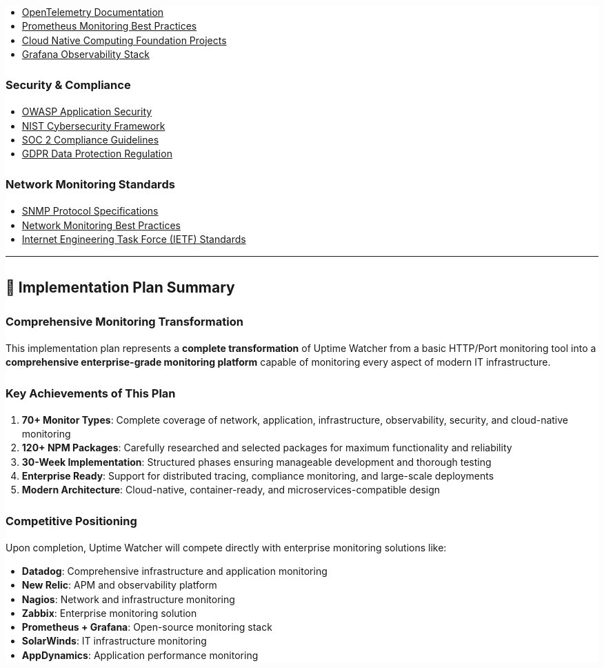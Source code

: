 - [OpenTelemetry Documentation](https://opentelemetry.io/docs/)
- [Prometheus Monitoring Best Practices](https://prometheus.io/docs/practices/)
- [Cloud Native Computing Foundation Projects](https://landscape.cncf.io/)
- [Grafana Observability Stack](https://grafana.com/docs/)

### Security & Compliance

- [OWASP Application Security](https://owasp.org/www-community/)
- [NIST Cybersecurity Framework](https://www.nist.gov/cyberframework)
- [SOC 2 Compliance Guidelines](https://www.aicpa.org/interestareas/frc/assuranceadvisoryservices/sorhome.html)
- [GDPR Data Protection Regulation](https://gdpr.eu/)

### Network Monitoring Standards

- [SNMP Protocol Specifications](https://www.ietf.org/rfc/rfc1157.txt)
- [Network Monitoring Best Practices](https://tools.ietf.org/html/rfc2863)
- [Internet Engineering Task Force (IETF) Standards](https://www.ietf.org/)

---

## 🎉 Implementation Plan Summary

### Comprehensive Monitoring Transformation

This implementation plan represents a **complete transformation** of Uptime Watcher from a basic HTTP/Port monitoring tool into a **comprehensive enterprise-grade monitoring platform** capable of monitoring every aspect of modern IT infrastructure.

### Key Achievements of This Plan

1. **70+ Monitor Types**: Complete coverage of network, application, infrastructure, observability, security, and cloud-native monitoring
2. **120+ NPM Packages**: Carefully researched and selected packages for maximum functionality and reliability
3. **30-Week Implementation**: Structured phases ensuring manageable development and thorough testing
4. **Enterprise Ready**: Support for distributed tracing, compliance monitoring, and large-scale deployments
5. **Modern Architecture**: Cloud-native, container-ready, and microservices-compatible design

### Competitive Positioning

Upon completion, Uptime Watcher will compete directly with enterprise monitoring solutions like:

- **Datadog**: Comprehensive infrastructure and application monitoring
- **New Relic**: APM and observability platform
- **Nagios**: Network and infrastructure monitoring
- **Zabbix**: Enterprise monitoring solution
- **Prometheus + Grafana**: Open-source monitoring stack
- **SolarWinds**: IT infrastructure monitoring
- **AppDynamics**: Application performance monitoring
